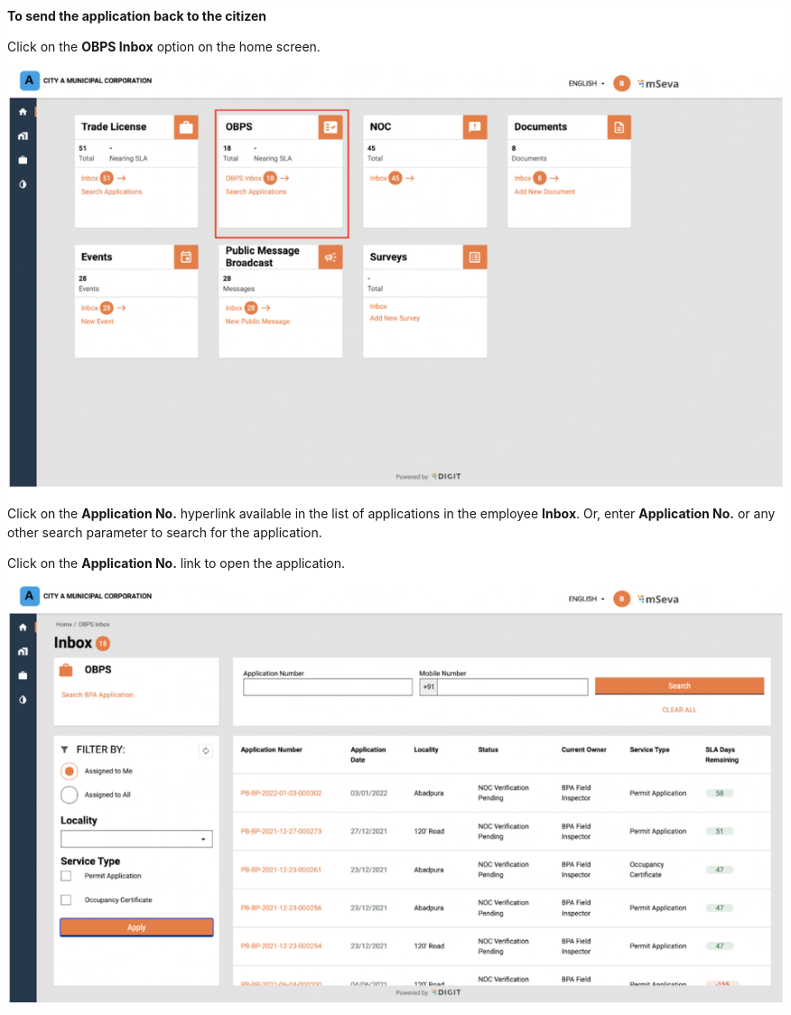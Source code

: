 **To send the application back to the citizen**

Click on the **OBPS Inbox** option on the home screen.

![](<../../../../.gitbook/assets/Screenshot 2022-01-28 at 10.12.39 AM.png>)

Click on the **Application No.** hyperlink available in the list of applications in the employee **Inbox**. Or, enter **Application No.** or any other search parameter to search for the application.

Click on the **Application No.** link to open the application.

![](<../../../../.gitbook/assets/Screenshot 2022-01-27 at 3.13.11 PM.png>)
